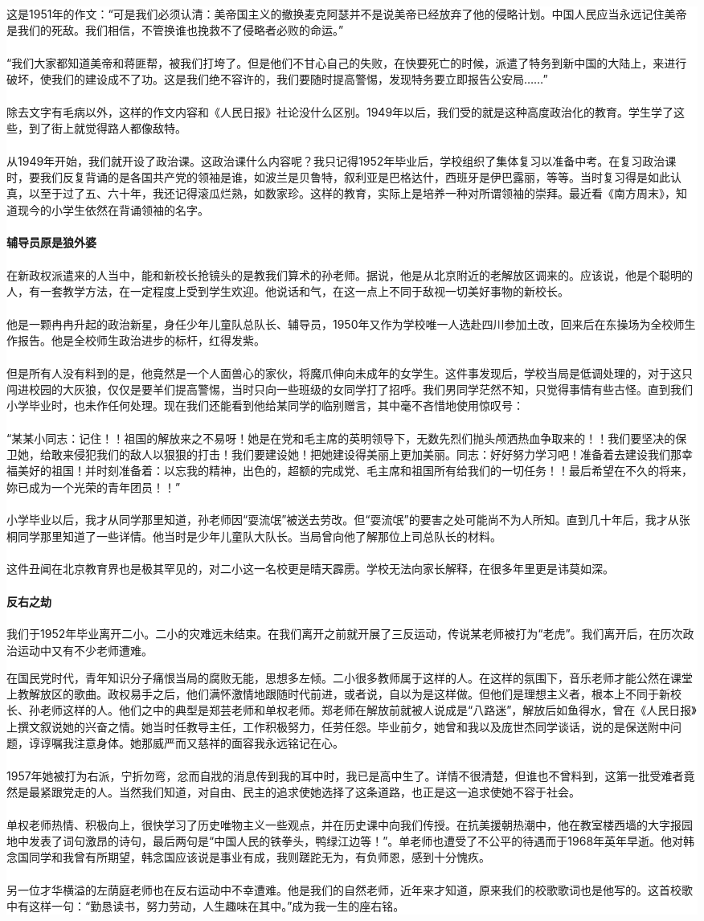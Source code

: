   这是1951年的作文：“可是我们必须认清：美帝国主义的撤换麦克阿瑟并不是说美帝已经放弃了他的侵略计划。中国人民应当永远记住美帝是我们的死敌。我们相信，不管换谁也挽救不了侵略者必败的命运。”
  <br/>
  <br/>
  “我们大家都知道美帝和蒋匪帮，被我们打垮了。但是他们不甘心自己的失败，在快要死亡的时候，派遣了特务到新中国的大陆上，来进行破坏，使我们的建设成不了功。这是我们绝不容许的，我们要随时提高警惕，发现特务要立即报告公安局……”
  <br/>
  <br/>
  除去文字有毛病以外，这样的作文内容和《人民日报》社论没什么区别。1949年以后，我们受的就是这种高度政治化的教育。学生学了这些，到了街上就觉得路人都像敌特。
  <br/>
  <br/>
  从1949年开始，我们就开设了政治课。这政治课什么内容呢？我只记得1952年毕业后，学校组织了集体复习以准备中考。在复习政治课时，要我们反复背诵的是各国共产党的领袖是谁，如波兰是贝鲁特，叙利亚是巴格达什，西班牙是伊巴露丽，等等。当时复习得是如此认真，以至于过了五、六十年，我还记得滚瓜烂熟，如数家珍。这样的教育，实际上是培养一种对所谓领袖的崇拜。最近看《南方周末》，知道现今的小学生依然在背诵领袖的名字。
  <br/>
  <br/>
  <strong>
   辅导员原是狼外婆
   <br/>
  </strong>
  <br/>
  在新政权派遣来的人当中，能和新校长抢镜头的是教我们算术的孙老师。据说，他是从北京附近的老解放区调来的。应该说，他是个聪明的人，有一套教学方法，在一定程度上受到学生欢迎。他说话和气，在这一点上不同于敌视一切美好事物的新校长。
  <br/>
  <br/>
  他是一颗冉冉升起的政治新星，身任少年儿童队总队长、辅导员，1950年又作为学校唯一人选赴四川参加土改，回来后在东操场为全校师生作报告。他是全校师生政治进步的标杆，红得发紫。
  <br/>
  <br/>
  但是所有人没有料到的是，他竟然是一个人面兽心的家伙，将魔爪伸向未成年的女学生。这件事发现后，学校当局是低调处理的，对于这只闯进校园的大灰狼，仅仅是要羊们提高警惕，当时只向一些班级的女同学打了招呼。我们男同学茫然不知，只觉得事情有些古怪。直到我们小学毕业时，也未作任何处理。现在我们还能看到他给某同学的临别赠言，其中毫不吝惜地使用惊叹号：
  <br/>
  <br/>
  “某某小同志：记住！！祖国的解放来之不易呀！她是在党和毛主席的英明领导下，无数先烈们抛头颅洒热血争取来的！！我们要坚决的保卫她，给敢来侵犯我们的敌人以狠狠的打击！我们要建设她！把她建设得美丽上更加美丽。同志：好好努力学习吧！准备着去建设我们那幸福美好的祖国！并时刻准备着：以忘我的精神，出色的，超额的完成党、毛主席和祖国所有给我们的一切任务！！最后希望在不久的将来，妳已成为一个光荣的青年团员！！”
  <br/>
  <br/>
  小学毕业以后，我才从同学那里知道，孙老师因“耍流氓”被送去劳改。但“耍流氓”的要害之处可能尚不为人所知。直到几十年后，我才从张桐同学那里知道了一些详情。他当时是少年儿童队大队长。当局曾向他了解那位上司总队长的材料。
  <br/>
  <br/>
  这件丑闻在北京教育界也是极其罕见的，对二小这一名校更是晴天霹雳。学校无法向家长解释，在很多年里更是讳莫如深。
  <br/>
  <br/>
  <strong>
   反右之劫
   <br/>
  </strong>
  <br/>
  我们于1952年毕业离开二小。二小的灾难远未结束。在我们离开之前就开展了三反运动，传说某老师被打为“老虎”。我们离开后，在历次政治运动中又有不少老师遭难。
 </p>
 <p>
  在国民党时代，青年知识分子痛恨当局的腐败无能，思想多左倾。二小很多教师属于这样的人。在这样的氛围下，音乐老师才能公然在课堂上教解放区的歌曲。政权易手之后，他们满怀激情地跟随时代前进，或者说，自以为是这样做。但他们是理想主义者，根本上不同于新校长、孙老师这样的人。他们之中的典型是郑芸老师和单权老师。郑老师在解放前就被人说成是“八路迷”，解放后如鱼得水，曾在《人民日报》上撰文叙说她的兴奋之情。她当时任教导主任，工作积极努力，任劳任怨。毕业前夕，她曾和我以及庞世杰同学谈话，说的是保送附中问题，谆谆嘱我注意身体。她那威严而又慈祥的面容我永远铭记在心。
  <br/>
  <br/>
  1957年她被打为右派，宁折勿弯，忿而自戕的消息传到我的耳中时，我已是高中生了。详情不很清楚，但谁也不曾料到，这第一批受难者竟然是最紧跟党走的人。当然我们知道，对自由、民主的追求使她选择了这条道路，也正是这一追求使她不容于社会。
  <br/>
  <br/>
  单权老师热情、积极向上，很快学习了历史唯物主义一些观点，并在历史课中向我们传授。在抗美援朝热潮中，他在教室楼西墙的大字报园地中发表了词句激昂的诗句，最后两句是“中国人民的铁拳头，鸭绿江边等！”。单老师也遭受了不公平的待遇而于1968年英年早逝。他对韩念国同学和我曾有所期望，韩念国应该说是事业有成，我则蹉跎无为，有负师恩，感到十分愧疚。
  <br/>
  <br/>
  另一位才华横溢的左荫庭老师也在反右运动中不幸遭难。他是我们的自然老师，近年来才知道，原来我们的校歌歌词也是他写的。这首校歌中有这样一句：“勤恳读书，努力劳动，人生趣味在其中。”成为我一生的座右铭。